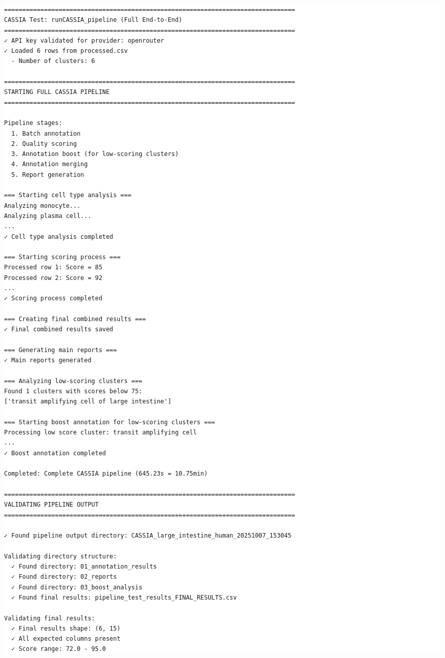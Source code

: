 ```
================================================================================
CASSIA Test: runCASSIA_pipeline (Full End-to-End)
================================================================================
✓ API key validated for provider: openrouter
✓ Loaded 6 rows from processed.csv
  - Number of clusters: 6

================================================================================
STARTING FULL CASSIA PIPELINE
================================================================================

Pipeline stages:
  1. Batch annotation
  2. Quality scoring
  3. Annotation boost (for low-scoring clusters)
  4. Annotation merging
  5. Report generation

=== Starting cell type analysis ===
Analyzing monocyte...
Analyzing plasma cell...
...
✓ Cell type analysis completed

=== Starting scoring process ===
Processed row 1: Score = 85
Processed row 2: Score = 92
...
✓ Scoring process completed

=== Creating final combined results ===
✓ Final combined results saved

=== Generating main reports ===
✓ Main reports generated

=== Analyzing low-scoring clusters ===
Found 1 clusters with scores below 75:
['transit amplifying cell of large intestine']

=== Starting boost annotation for low-scoring clusters ===
Processing low score cluster: transit amplifying cell
...
✓ Boost annotation completed

Completed: Complete CASSIA pipeline (645.23s = 10.75min)

================================================================================
VALIDATING PIPELINE OUTPUT
================================================================================

✓ Found pipeline output directory: CASSIA_large_intestine_human_20251007_153045

Validating directory structure:
  ✓ Found directory: 01_annotation_results
  ✓ Found directory: 02_reports
  ✓ Found directory: 03_boost_analysis
  ✓ Found final results: pipeline_test_results_FINAL_RESULTS.csv

Validating final results:
  ✓ Final results shape: (6, 15)
  ✓ All expected columns present
  ✓ Score range: 72.0 - 95.0
```